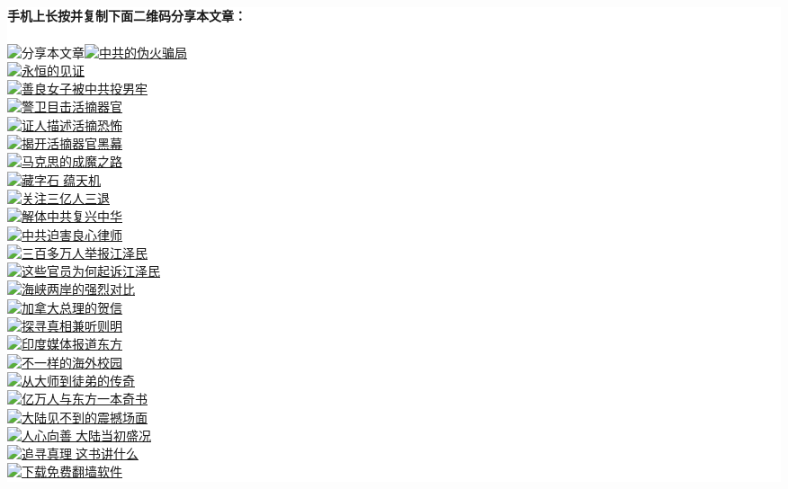 <strong>手机上长按并复制下面二维码分享本文章：</strong><br><br><img src="https://chart.apis.google.com/chart?cht=qr&chs=240x240&choe=UTF-8&chld=M|2&chl=https://github.com/19920513/djy/blob/master/gb/17/12/28/n10002368.md%231" title="分享本文章"></td><td VALIGN=TOP><a href="https://github.com/19920513/djy/blob/master/gb/16/1/21/n4622075.md?dfh#1" target="_blank"><img src="https://raw.githubusercontent.com/19920513/djy/master/gb/300/wei-f1.jpg" title="中共的伪火骗局"  alt="中共的伪火骗局"></a><br><a href="https://github.com/19920513/www/blob/master/README.md?dfh#9" target="_blank"><img src="https://raw.githubusercontent.com/19920513/djy/master/gb/300/yong-h.jpg" title="永恒的见证"  alt="永恒的见证"></a><br><a href="https://github.com/19920513/djy/blob/master/gb/13/9/29/n3974789.md?dfh#1" target="_blank"><img src="https://raw.githubusercontent.com/19920513/djy/master/gb/300/shang-lnz.jpg" title="善良女子被中共投男牢"  alt="善良女子被中共投男牢"></a><br><a href="https://github.com/19920513/djy/blob/master/gb/16/3/16/n4663449.md?dfh#1" target="_blank"><img src="https://raw.githubusercontent.com/19920513/djy/master/gb/300/huo-z3.jpg" title="警卫目击活摘器官"  alt="警卫目击活摘器官"></a><br><a href="https://github.com/19920513/djy/blob/master/gb/16/8/7/n8177641.md?dfh#1" target="_blank"><img src="https://raw.githubusercontent.com/19920513/djy/master/gb/300/huo-z4.jpg" title="证人描述活摘恐怖"  alt="证人描述活摘恐怖"></a><br><a href="https://github.com/19920513/djy/blob/master/gb/10/4/19/n2881569.md?dfh#1" target="_blank"><img src="https://raw.githubusercontent.com/19920513/djy/master/gb/300/huo-z1.jpg" title="揭开活摘器官黑幕"  alt="揭开活摘器官黑幕"></a><br><a href="https://github.com/19920513/djy/blob/master/gb/10/11/7/n3077476.md?dfh#1" target="_blank"><img src="https://raw.githubusercontent.com/19920513/djy/master/gb/300/ma-ks.jpg" title="马克思的成魔之路"  alt="马克思的成魔之路"></a><br><a href="https://github.com/19920513/djy/blob/master/gb/14/6/9/n4173977.md?dfh#1" target="_blank"><img src="https://raw.githubusercontent.com/19920513/djy/master/gb/300/chang-zs.jpg" title="藏字石 蕴天机"  alt="藏字石 蕴天机"></a><br><a href="https://github.com/19920513/djy/blob/master/gb/18/5/10/n10381511.md?dfh#1" target="_blank"><img src="https://raw.githubusercontent.com/19920513/djy/master/gb/300/st1.jpg" title="关注三亿人三退"  alt="关注三亿人三退"></a><br><a href="https://github.com/19920513/djy/blob/master/gb/18/3/21/n10237682.md?dfh#1" target="_blank"><img src="https://raw.githubusercontent.com/19920513/djy/master/gb/300/jie-t.jpg" title="解体中共复兴中华"  alt="解体中共复兴中华"></a><br><a href="https://github.com/19920513/djy/blob/master/gb/9/2/9/n2422991.md?dfh#1" target="_blank"><img src="https://raw.githubusercontent.com/19920513/djy/master/gb/300/gao-zs.jpg" title="中共迫害良心律师"  alt="中共迫害良心律师"></a><br><a href="https://github.com/19920513/djy/blob/master/gb/18/12/9/n10900044.md?dfh#1" target="_blank"><img src="https://raw.githubusercontent.com/19920513/djy/master/gb/300/sj1.jpg" title="三百多万人举报江泽民"  alt="三百多万人举报江泽民"></a><br><a href="https://github.com/19920513/djy/blob/master/gb/18/8/28/n10672014.md?dfh#1" target="_blank"><img src="https://raw.githubusercontent.com/19920513/djy/master/gb/300/sj2.jpg" title="这些官员为何起诉江泽民"  alt="这些官员为何起诉江泽民"></a><br><a href="https://github.com/19920513/djy/blob/master/gb/8/12/18/n2367165.md?dfh#1" target="_blank"><img src="https://raw.githubusercontent.com/19920513/djy/master/gb/300/liangan.jpg" title="海峡两岸的强烈对比"  alt="海峡两岸的强烈对比"></a><br><a href="https://github.com/19920513/djy/blob/master/gb/15/12/10/n4593139.md?dfh#1" target="_blank"><img src="https://raw.githubusercontent.com/19920513/djy/master/gb/300/jia-ndzl.jpg" title="加拿大总理的贺信"  alt="加拿大总理的贺信"></a><br><a href="https://github.com/19920513/djy/blob/master/gb/11/6/17/n3289382.md?dfh#1" target="_blank"><img src="https://raw.githubusercontent.com/19920513/djy/master/gb/300/xiao-wd.jpg" title="探寻真相兼听则明"  alt="探寻真相兼听则明"></a><br><a href="https://github.com/19920513/djy/blob/master/gb/18/10/27/n10812623.md?dfh#1" target="_blank"><img src="https://raw.githubusercontent.com/19920513/djy/master/gb/300/yindu.jpg" title="印度媒体报道东方"  alt="印度媒体报道东方"></a><br><a href="https://github.com/19920513/djy/blob/master/gb/18/6/9/n10469652.md?dfh#1" target="_blank"><img src="https://raw.githubusercontent.com/19920513/djy/master/gb/300/xie-j.jpg" title="不一样的海外校园"  alt="不一样的海外校园"></a><br><a href="https://github.com/19920513/djy/blob/master/gb/7/4/5/n1669415.md?dfh#1" target="_blank"><img src="https://raw.githubusercontent.com/19920513/djy/master/gb/300/li-up.jpg" title="从大师到徒弟的传奇"  alt="从大师到徒弟的传奇"></a><br><a href="https://github.com/19920513/djy/blob/master/gb/17/5/26/n9191512.md?dfh#1" target="_blank"><img src="https://raw.githubusercontent.com/19920513/djy/master/gb/300/zfl2.jpg" title="亿万人与东方一本奇书"  alt="亿万人与东方一本奇书"></a><br><a href="https://github.com/19920513/djy/blob/master/gb/13/11/27/n4020290.md?dfh#1" target="_blank"><img src="https://raw.githubusercontent.com/19920513/djy/master/gb/300/zhen-h.jpg" title="大陆见不到的震撼场面"  alt="大陆见不到的震撼场面"></a><br><a href="https://github.com/19920513/djy/blob/master/gb/15/7/17/n4482910.md?dfh#1" target="_blank"><img src="https://raw.githubusercontent.com/19920513/djy/master/gb/300/dalu-sk.jpg" title="人心向善 大陆当初盛况"  alt="人心向善 大陆当初盛况"></a><br><a href="https://github.com/19920513/djy/blob/master/gb/19/1/5/n10955468.md?dfh#1" target="_blank"><img src="https://raw.githubusercontent.com/19920513/djy/master/gb/300/zfl1.jpg" title="追寻真理 这书讲什么"  alt="追寻真理 这书讲什么"></a><br><a href="https://github.com/19920513/www/blob/master/README.md?dfh#1" target="_blank"><img src="https://raw.githubusercontent.com/19920513/djy/master/gb/300/fq1.jpg" title="下载免费翻墙软件"  alt="下载免费翻墙软件"></a><br></td></tr></table>
